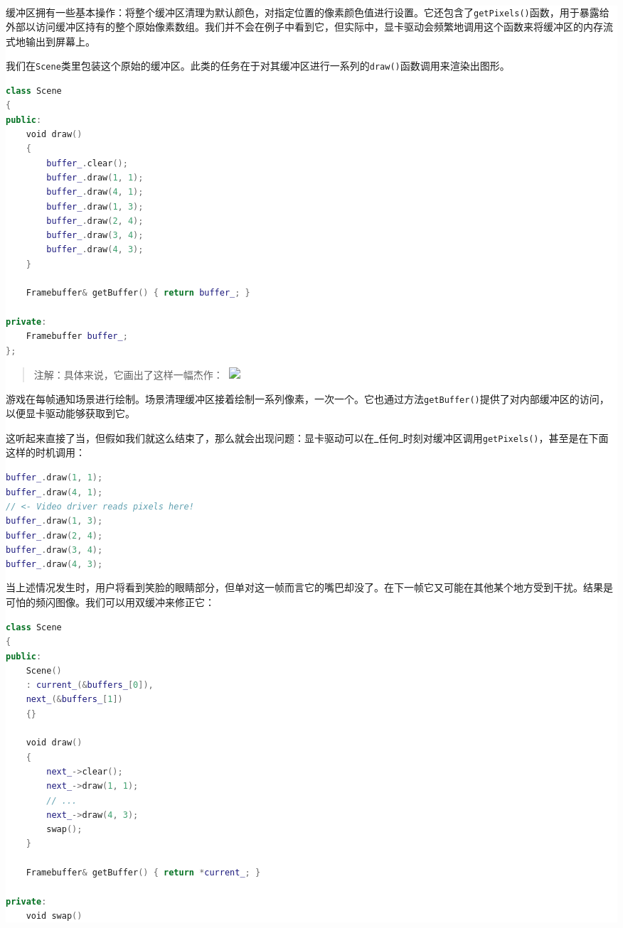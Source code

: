 ```c++
```
缓冲区拥有一些基本操作：将整个缓冲区清理为默认颜色，对指定位置的像素颜色值进行设置。它还包含了`getPixels()`函数，用于暴露给外部以访问缓冲区持有的整个原始像素数组。我们并不会在例子中看到它，但实际中，显卡驱动会频繁地调用这个函数来将缓冲区的内存流式地输出到屏幕上。

我们在`Scene`类里包装这个原始的缓冲区。此类的任务在于对其缓冲区进行一系列的`draw()`函数调用来渲染出图形。
```c++
class Scene
{
public:  
    void draw()  
    {    
        buffer_.clear();    
        buffer_.draw(1, 1);    
        buffer_.draw(4, 1);    
        buffer_.draw(1, 3);   
        buffer_.draw(2, 4);   
        buffer_.draw(3, 4);   
        buffer_.draw(4, 3); 
    }  
    
    Framebuffer& getBuffer() { return buffer_; }

private:  
    Framebuffer buffer_;
};
```

>注解：具体来说，它画出了这样一幅杰作： 
![](http://gameprogrammingpatterns.com/images/double-buffer-face.png)

游戏在每帧通知场景进行绘制。场景清理缓冲区接着绘制一系列像素，一次一个。它也通过方法`getBuffer()`提供了对内部缓冲区的访问，以便显卡驱动能够获取到它。

这听起来直接了当，但假如我们就这么结束了，那么就会出现问题：显卡驱动可以在_任何_时刻对缓冲区调用`getPixels()`，甚至是在下面这样的时机调用：
```c++
buffer_.draw(1, 1);
buffer_.draw(4, 1);
// <- Video driver reads pixels here!
buffer_.draw(1, 3);
buffer_.draw(2, 4);
buffer_.draw(3, 4);
buffer_.draw(4, 3);
```
当上述情况发生时，用户将看到笑脸的眼睛部分，但单对这一帧而言它的嘴巴却没了。在下一帧它又可能在其他某个地方受到干扰。结果是可怕的频闪图像。我们可以用双缓冲来修正它：
```c++
class Scene
{
public:  
    Scene()  
    : current_(&buffers_[0]),
    next_(&buffers_[1])  
    {} 
    
    void draw()  
    {    
        next_->clear();    
        next_->draw(1, 1);    
        // ...    
        next_->draw(4, 3);   
        swap();  
    }  
    
    Framebuffer& getBuffer() { return *current_; }
    
private:  
    void swap()  
```